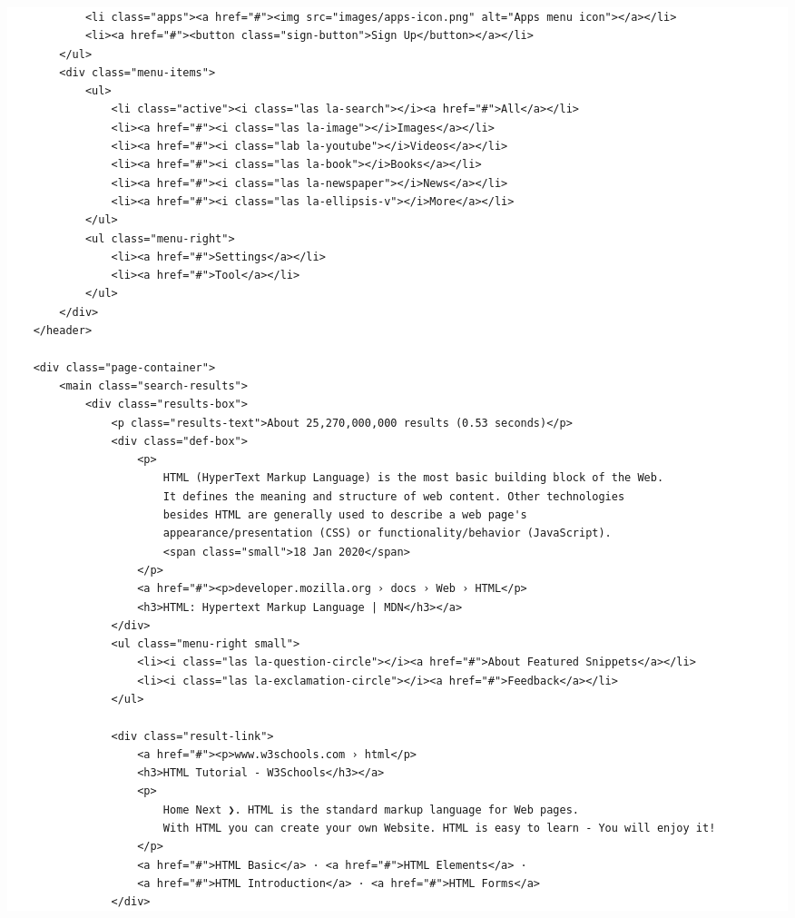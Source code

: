                 <li class="apps"><a href="#"><img src="images/apps-icon.png" alt="Apps menu icon"></a></li>
                <li><a href="#"><button class="sign-button">Sign Up</button></a></li>
            </ul>
            <div class="menu-items">
                <ul>
                    <li class="active"><i class="las la-search"></i><a href="#">All</a></li>
                    <li><a href="#"><i class="las la-image"></i>Images</a></li>
                    <li><a href="#"><i class="lab la-youtube"></i>Videos</a></li>
                    <li><a href="#"><i class="las la-book"></i>Books</a></li>
                    <li><a href="#"><i class="las la-newspaper"></i>News</a></li>
                    <li><a href="#"><i class="las la-ellipsis-v"></i>More</a></li>
                </ul>
                <ul class="menu-right">
                    <li><a href="#">Settings</a></li>
                    <li><a href="#">Tool</a></li>
                </ul>
            </div>
        </header>

        <div class="page-container">
            <main class="search-results">
                <div class="results-box">
                    <p class="results-text">About 25,270,000,000 results (0.53 seconds)</p>
                    <div class="def-box">
                        <p>
                            HTML (HyperText Markup Language) is the most basic building block of the Web. 
                            It defines the meaning and structure of web content. Other technologies 
                            besides HTML are generally used to describe a web page's 
                            appearance/presentation (CSS) or functionality/behavior (JavaScript). 
                            <span class="small">18 Jan 2020</span>
                        </p>
                        <a href="#"><p>developer.mozilla.org › docs › Web › HTML</p>
                        <h3>HTML: Hypertext Markup Language | MDN</h3></a>
                    </div>
                    <ul class="menu-right small">
                        <li><i class="las la-question-circle"></i><a href="#">About Featured Snippets</a></li>
                        <li><i class="las la-exclamation-circle"></i><a href="#">Feedback</a></li>                        
                    </ul>

                    <div class="result-link">
                        <a href="#"><p>www.w3schools.com › html</p>
                        <h3>HTML Tutorial - W3Schools</h3></a>
                        <p>
                            Home Next ❯. HTML is the standard markup language for Web pages. 
                            With HTML you can create your own Website. HTML is easy to learn - You will enjoy it!
                        </p>
                        <a href="#">HTML Basic</a> · <a href="#">‎HTML Elements</a> · 
                        <a href="#">‎HTML Introduction</a> · <a href="#">‎HTML Forms</a>
                    </div>
